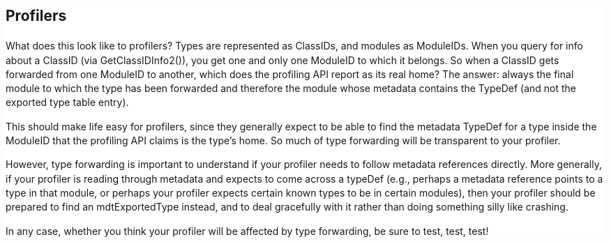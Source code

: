## Profilers

What does this look like to profilers?  Types are represented as ClassIDs, and modules as ModuleIDs.  When you query for info about a ClassID (via GetClassIDInfo2()), you get one and only one ModuleID to which it belongs.  So when a ClassID gets forwarded from one ModuleID to another, which does the profiling API report as its real home?  The answer: always the final module to which the type has been forwarded and therefore the module whose metadata contains the TypeDef (and not the exported type table entry).

This should make life easy for profilers, since they generally expect to be able to find the metadata TypeDef for a type inside the ModuleID that the profiling API claims is the type’s home.  So much of type forwarding will be transparent to your profiler.

However, type forwarding is important to understand if your profiler needs to follow metadata references directly.  More generally, if your profiler is reading through metadata and expects to come across a typeDef (e.g., perhaps a metadata reference points to a type in that module, or perhaps your profiler expects certain known types to be in certain modules), then your profiler should be prepared to find an mdtExportedType instead, and to deal gracefully with it rather than doing something silly like crashing.

In any case, whether you think your profiler will be affected by type forwarding, be sure to test, test, test!

